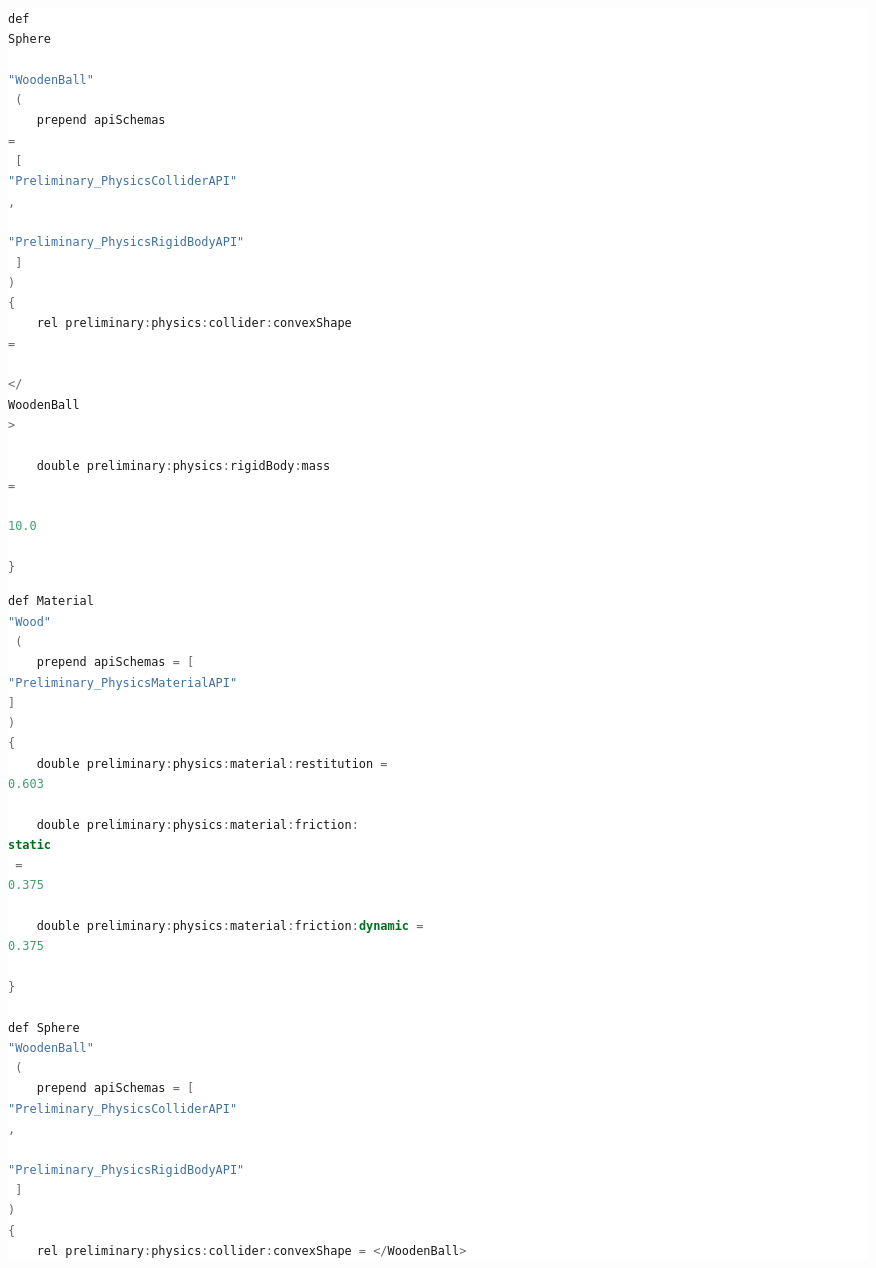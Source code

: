 ```swift
def 
Sphere
 
"WoodenBall"
 (
    prepend apiSchemas 
=
 [ 
"Preliminary_PhysicsColliderAPI"
,
                           
"Preliminary_PhysicsRigidBodyAPI"
 ]
)
{
    rel preliminary:physics:collider:convexShape 
=
 
</
WoodenBall
>

    double preliminary:physics:rigidBody:mass 
=
 
10.0

}
```

```swift
def Material 
"Wood"
 (
    prepend apiSchemas = [
"Preliminary_PhysicsMaterialAPI"
]
)
{
    double preliminary:physics:material:restitution = 
0.603

    double preliminary:physics:material:friction:
static
 = 
0.375

    double preliminary:physics:material:friction:dynamic = 
0.375

}

def Sphere 
"WoodenBall"
 (
    prepend apiSchemas = [ 
"Preliminary_PhysicsColliderAPI"
,
                           
"Preliminary_PhysicsRigidBodyAPI"
 ]
)
{
    rel preliminary:physics:collider:convexShape = </WoodenBall>
```